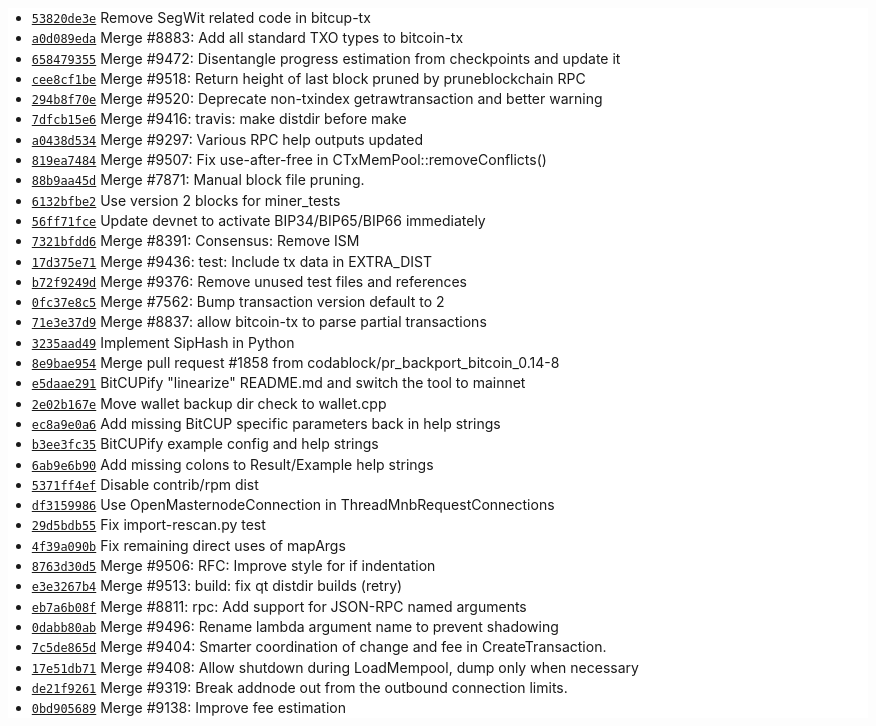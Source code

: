 - [`53820de3e`](https://github.com/VaDik84/commit/53820de3e) Remove SegWit related code in bitcup-tx
- [`a0d089eda`](https://github.com/VaDik84/commit/a0d089eda) Merge #8883: Add all standard TXO types to bitcoin-tx
- [`658479355`](https://github.com/VaDik84/commit/658479355) Merge #9472: Disentangle progress estimation from checkpoints and update it
- [`cee8cf1be`](https://github.com/VaDik84/commit/cee8cf1be) Merge #9518: Return height of last block pruned by pruneblockchain RPC
- [`294b8f70e`](https://github.com/VaDik84/commit/294b8f70e) Merge #9520: Deprecate non-txindex getrawtransaction and better warning
- [`7dfcb15e6`](https://github.com/VaDik84/commit/7dfcb15e6) Merge #9416: travis: make distdir before make
- [`a0438d534`](https://github.com/VaDik84/commit/a0438d534) Merge #9297: Various RPC help outputs updated
- [`819ea7484`](https://github.com/VaDik84/commit/819ea7484) Merge #9507: Fix use-after-free in CTxMemPool::removeConflicts()
- [`88b9aa45d`](https://github.com/VaDik84/commit/88b9aa45d) Merge #7871: Manual block file pruning.
- [`6132bfbe2`](https://github.com/VaDik84/commit/6132bfbe2) Use version 2 blocks for miner_tests
- [`56ff71fce`](https://github.com/VaDik84/commit/56ff71fce) Update devnet to activate BIP34/BIP65/BIP66 immediately
- [`7321bfdd6`](https://github.com/VaDik84/commit/7321bfdd6) Merge #8391: Consensus: Remove ISM
- [`17d375e71`](https://github.com/VaDik84/commit/17d375e71) Merge #9436: test: Include tx data in EXTRA_DIST
- [`b72f9249d`](https://github.com/VaDik84/commit/b72f9249d) Merge #9376: Remove unused test files and references
- [`0fc37e8c5`](https://github.com/VaDik84/commit/0fc37e8c5) Merge #7562: Bump transaction version default to 2
- [`71e3e37d9`](https://github.com/VaDik84/commit/71e3e37d9) Merge #8837: allow bitcoin-tx to parse partial transactions
- [`3235aad49`](https://github.com/VaDik84/commit/3235aad49) Implement SipHash in Python
- [`8e9bae954`](https://github.com/VaDik84/commit/8e9bae954) Merge pull request #1858 from codablock/pr_backport_bitcoin_0.14-8
- [`e5daae291`](https://github.com/VaDik84/commit/e5daae291) BitCUPify "linearize" README.md and switch the tool to mainnet
- [`2e02b167e`](https://github.com/VaDik84/commit/2e02b167e) Move wallet backup dir check to wallet.cpp
- [`ec8a9e0a6`](https://github.com/VaDik84/commit/ec8a9e0a6) Add missing BitCUP specific parameters back in help strings
- [`b3ee3fc35`](https://github.com/VaDik84/commit/b3ee3fc35) BitCUPify example config and help strings
- [`6ab9e6b90`](https://github.com/VaDik84/commit/6ab9e6b90) Add missing colons to Result/Example help strings
- [`5371ff4ef`](https://github.com/VaDik84/commit/5371ff4ef) Disable contrib/rpm dist
- [`df3159986`](https://github.com/VaDik84/commit/df3159986) Use OpenMasternodeConnection in ThreadMnbRequestConnections
- [`29d5bdb55`](https://github.com/VaDik84/commit/29d5bdb55) Fix import-rescan.py test
- [`4f39a090b`](https://github.com/VaDik84/commit/4f39a090b) Fix remaining direct uses of mapArgs
- [`8763d30d5`](https://github.com/VaDik84/commit/8763d30d5) Merge #9506: RFC: Improve style for if indentation
- [`e3e3267b4`](https://github.com/VaDik84/commit/e3e3267b4) Merge #9513: build: fix qt distdir builds (retry)
- [`eb7a6b08f`](https://github.com/VaDik84/commit/eb7a6b08f) Merge #8811: rpc: Add support for JSON-RPC named arguments
- [`0dabb80ab`](https://github.com/VaDik84/commit/0dabb80ab) Merge #9496: Rename lambda argument name to prevent shadowing
- [`7c5de865d`](https://github.com/VaDik84/commit/7c5de865d) Merge #9404: Smarter coordination of change and fee in CreateTransaction.
- [`17e51db71`](https://github.com/VaDik84/commit/17e51db71) Merge #9408: Allow shutdown during LoadMempool, dump only when necessary
- [`de21f9261`](https://github.com/VaDik84/commit/de21f9261) Merge #9319: Break addnode out from the outbound connection limits.
- [`0bd905689`](https://github.com/VaDik84/commit/0bd905689) Merge #9138: Improve fee estimation